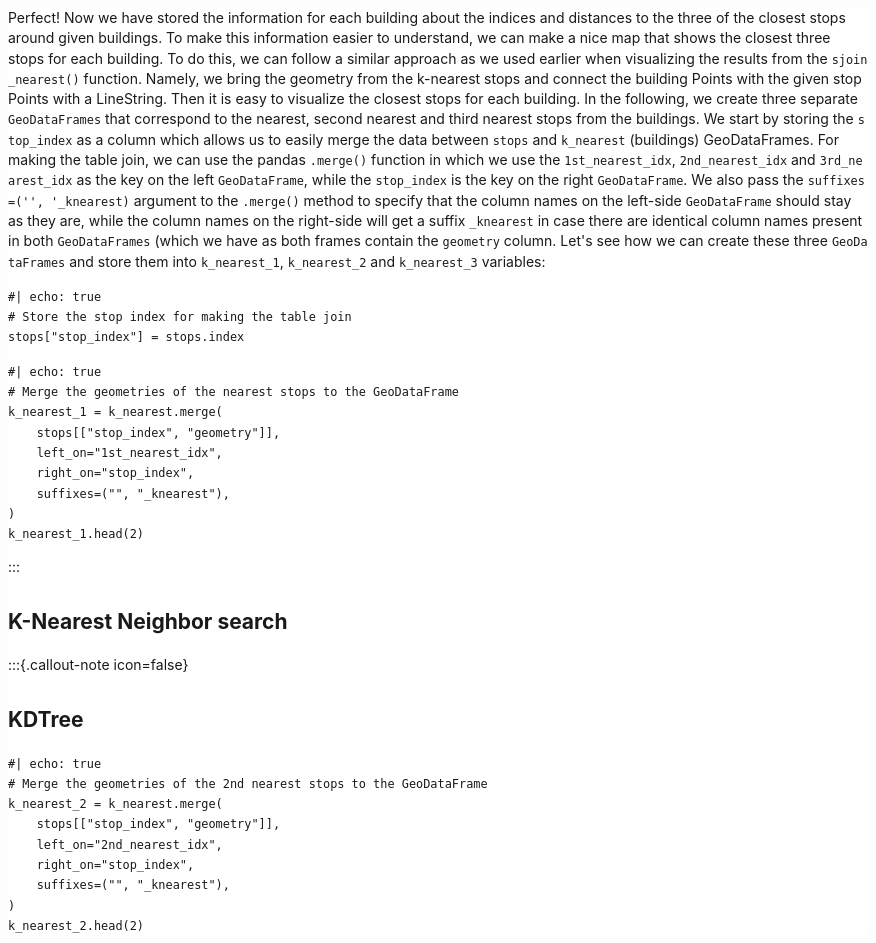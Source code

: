 Perfect! Now we have stored the information for each building about the indices and distances to the three of the closest stops around given buildings. To make this information easier to understand, we can make a nice map that shows the closest three stops for each building. To do this, we can follow a similar approach as we used earlier when visualizing the results from the `sjoin_nearest()` function. Namely, we bring the geometry from the k-nearest stops and connect the building Points with the given stop Points with a LineString. Then it is easy to visualize the closest stops for each building. In the following, we create three separate `GeoDataFrames` that correspond to the nearest, second nearest and third nearest stops from the buildings. We start by storing the `stop_index` as a column which allows us to easily merge the data between `stops` and `k_nearest` (buildings) GeoDataFrames. For making the table join, we can use the pandas `.merge()` function in which we use the `1st_nearest_idx`,  `2nd_nearest_idx` and `3rd_nearest_idx` as the key on the left `GeoDataFrame`, while the `stop_index` is the key on the right `GeoDataFrame`. We also pass the `suffixes=('', '_knearest)` argument to the `.merge()` method to specify that the column names on the left-side `GeoDataFrame` should stay as they are, while the column names on the right-side will get a suffix `_knearest` in case there are identical column names present in both `GeoDataFrames` (which we have as both frames contain the `geometry` column. Let's see how we can create these three `GeoDataFrames` and store them into `k_nearest_1`, `k_nearest_2` and `k_nearest_3` variables:

```{python}
#| echo: true
# Store the stop index for making the table join
stops["stop_index"] = stops.index
```

```{python}
#| echo: true
# Merge the geometries of the nearest stops to the GeoDataFrame
k_nearest_1 = k_nearest.merge(
    stops[["stop_index", "geometry"]],
    left_on="1st_nearest_idx",
    right_on="stop_index",
    suffixes=("", "_knearest"),
)
k_nearest_1.head(2)
```
:::

## K-Nearest Neighbor search
:::{.callout-note icon=false}
## KDTree
```{python}
#| echo: true
# Merge the geometries of the 2nd nearest stops to the GeoDataFrame
k_nearest_2 = k_nearest.merge(
    stops[["stop_index", "geometry"]],
    left_on="2nd_nearest_idx",
    right_on="stop_index",
    suffixes=("", "_knearest"),
)
k_nearest_2.head(2)
```
